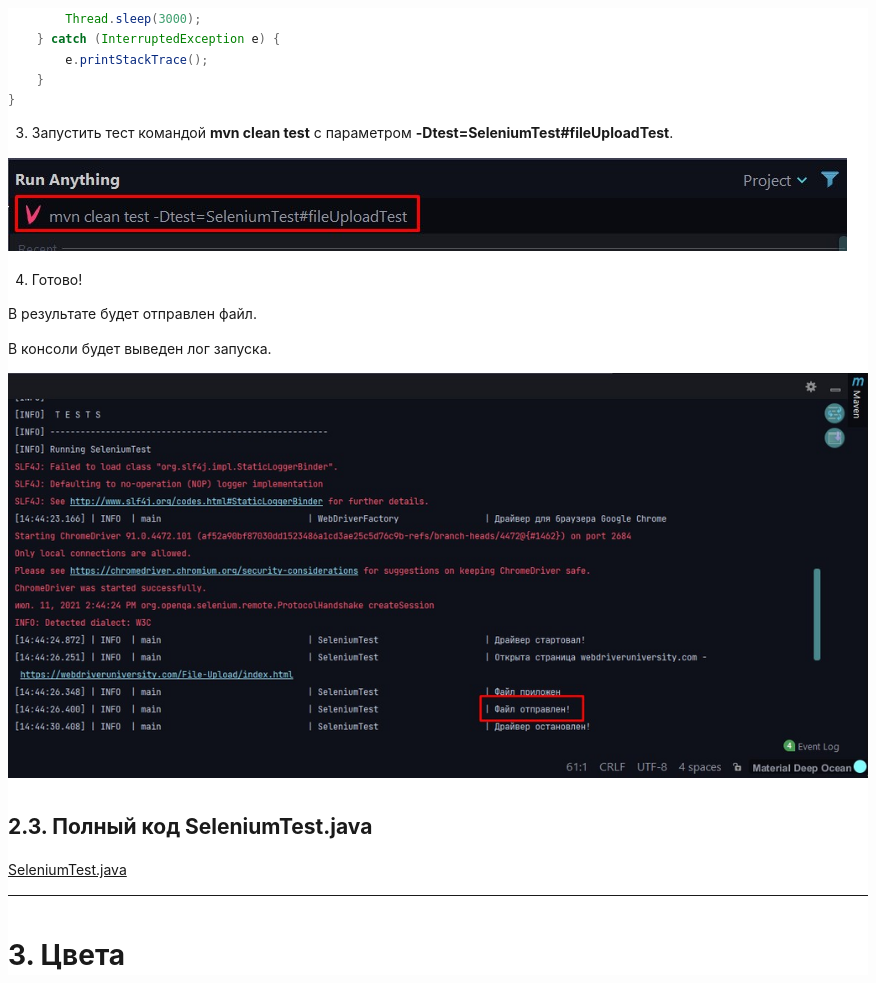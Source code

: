 ```java
        Thread.sleep(3000);
    } catch (InterruptedException e) {
        e.printStackTrace();
    }
}
```

3. Запустить тест командой **mvn clean test** с параметром **-Dtest=SeleniumTest#fileUploadTest**.

![New Maven Project - Запуск теста](./_Files/2.%20New%20Project/2.%20Selenium/04.jpg "New Maven Project - Запуск теста")

4. Готово!

В результате будет отправлен файл.

В консоли будет выведен лог запуска.

![New Maven Project - Лог запуска](./_Files/2.%20New%20Project/2.%20Selenium/05.jpg "New Maven Project - Лог запуска")

## 2.3. Полный код SeleniumTest.java

[SeleniumTest.java](_Sample/src/test/java/SeleniumTest.java)

***

# 3. Цвета
